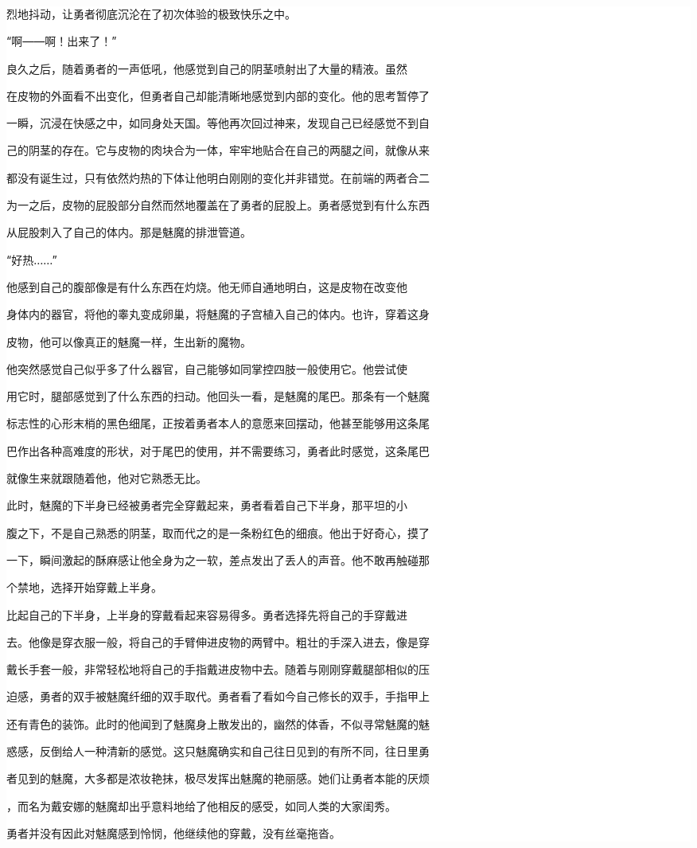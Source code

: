 烈地抖动，让勇者彻底沉沦在了初次体验的极致快乐之中。



“啊——啊！出来了！”



良久之后，随着勇者的一声低吼，他感觉到自己的阴茎喷射出了大量的精液。虽然

在皮物的外面看不出变化，但勇者自己却能清晰地感觉到内部的变化。他的思考暂停了

一瞬，沉浸在快感之中，如同身处天国。等他再次回过神来，发现自己已经感觉不到自

己的阴茎的存在。它与皮物的肉块合为一体，牢牢地贴合在自己的两腿之间，就像从来

都没有诞生过，只有依然灼热的下体让他明白刚刚的变化并非错觉。在前端的两者合二

为一之后，皮物的屁股部分自然而然地覆盖在了勇者的屁股上。勇者感觉到有什么东西

从屁股刺入了自己的体内。那是魅魔的排泄管道。



“好热……”

他感到自己的腹部像是有什么东西在灼烧。他无师自通地明白，这是皮物在改变他

身体内的器官，将他的睾丸变成卵巢，将魅魔的子宫植入自己的体内。也许，穿着这身

皮物，他可以像真正的魅魔一样，生出新的魔物。

他突然感觉自己似乎多了什么器官，自己能够如同掌控四肢一般使用它。他尝试使

用它时，腿部感觉到了什么东西的扫动。他回头一看，是魅魔的尾巴。那条有一个魅魔

标志性的心形末梢的黑色细尾，正按着勇者本人的意愿来回摆动，他甚至能够用这条尾

巴作出各种高难度的形状，对于尾巴的使用，并不需要练习，勇者此时感觉，这条尾巴

就像生来就跟随着他，他对它熟悉无比。

此时，魅魔的下半身已经被勇者完全穿戴起来，勇者看着自己下半身，那平坦的小

腹之下，不是自己熟悉的阴茎，取而代之的是一条粉红色的细痕。他出于好奇心，摸了

一下，瞬间激起的酥麻感让他全身为之一软，差点发出了丢人的声音。他不敢再触碰那

个禁地，选择开始穿戴上半身。

比起自己的下半身，上半身的穿戴看起来容易得多。勇者选择先将自己的手穿戴进

去。他像是穿衣服一般，将自己的手臂伸进皮物的两臂中。粗壮的手深入进去，像是穿

戴长手套一般，非常轻松地将自己的手指戴进皮物中去。随着与刚刚穿戴腿部相似的压

迫感，勇者的双手被魅魔纤细的双手取代。勇者看了看如今自己修长的双手，手指甲上

还有青色的装饰。此时的他闻到了魅魔身上散发出的，幽然的体香，不似寻常魅魔的魅

惑感，反倒给人一种清新的感觉。这只魅魔确实和自己往日见到的有所不同，往日里勇

者见到的魅魔，大多都是浓妆艳抹，极尽发挥出魅魔的艳丽感。她们让勇者本能的厌烦

，而名为戴安娜的魅魔却出乎意料地给了他相反的感受，如同人类的大家闺秀。

勇者并没有因此对魅魔感到怜悯，他继续他的穿戴，没有丝毫拖沓。

